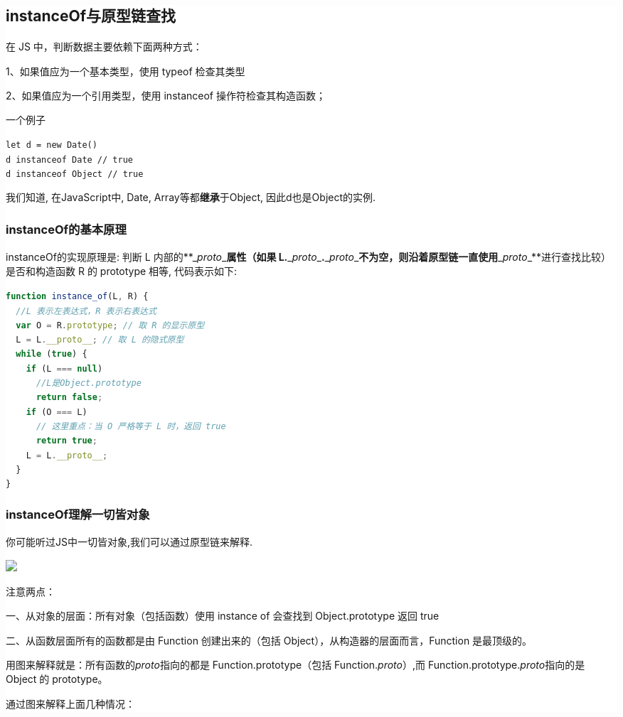 ## instanceOf与原型链查找

在 JS 中，判断数据主要依赖下面两种方式：

1、如果值应为一个基本类型，使用 typeof 检查其类型

2、如果值应为一个引用类型，使用 instanceof 操作符检查其构造函数；

一个例子

```
let d = new Date()
d instanceof Date // true
d instanceof Object // true
```

我们知道, 在JavaScript中, Date, Array等都**继承**于Object, 因此d也是Object的实例.

### instanceOf的基本原理

instanceOf的实现原理是: 判断 L 内部的**\__proto__**属性（如果 L.**\__proto__**.**\__proto__**不为空，则沿着原型链一直使用**\__proto__**进行查找比较）是否和构造函数 R 的 prototype 相等, 代码表示如下:

```js
function instance_of(L, R) {
  //L 表示左表达式，R 表示右表达式
  var O = R.prototype; // 取 R 的显示原型
  L = L.__proto__; // 取 L 的隐式原型
  while (true) {
    if (L === null)
      //L是Object.prototype
      return false;
    if (O === L)
      // 这里重点：当 O 严格等于 L 时，返回 true
      return true;
    L = L.__proto__;
  }
}
```

### instanceOf理解一切皆对象

你可能听过JS中一切皆对象,我们可以通过原型链来解释.

![](https://note.youdao.com/yws/public/resource/a859c7ffd63e9f5c905a9d71d446d2e0/xmlnote/WEBRESOURCE122f4b50402cbcd652ddafcebacb4b10/67727.png)

注意两点：

一、从对象的层面：所有对象（包括函数）使用 instance of 会查找到 Object.prototype 返回 true

二、从函数层面所有的函数都是由 Function 创建出来的（包括 Object），从构造器的层面而言，Function 是最顶级的。

用图来解释就是：所有函数的*proto*指向的都是 Function.prototype（包括 Function._proto_）,而 Function.prototype.*proto*指向的是 Object 的 prototype。

通过图来解释上面几种情况：
